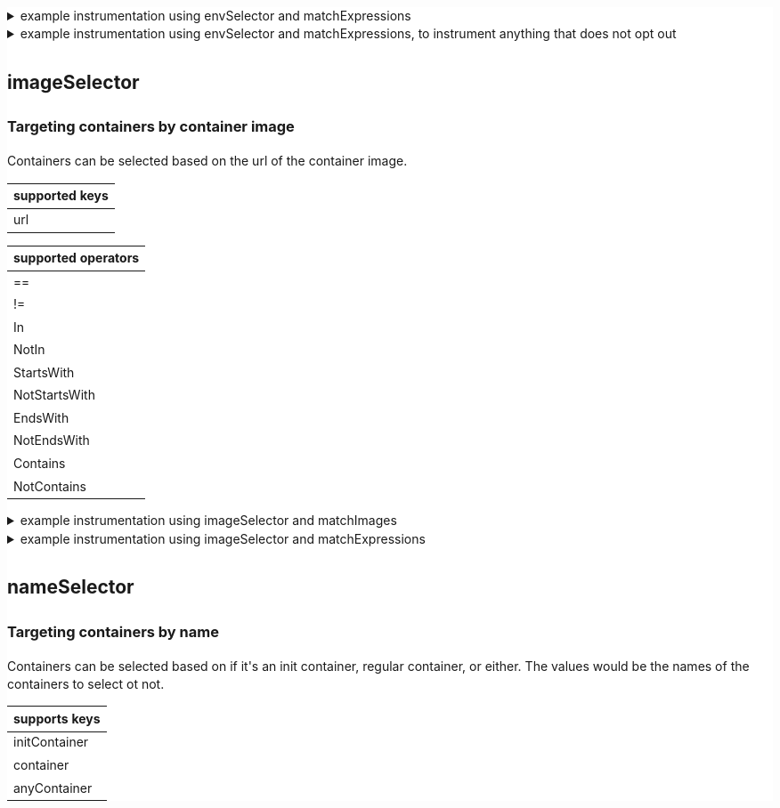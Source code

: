 

<details><summary>example instrumentation using envSelector and matchExpressions</summary></details>


<details><summary>example instrumentation using envSelector and matchExpressions, to instrument anything that does not opt out</summary></details>


## imageSelector

### Targeting containers by container image

Containers can be selected based on the url of the container image.

| supported keys |
|----------------|
| url            |

| supported operators |
|---------------------|
| ==                  |
| !=                  |
| In                  |
| NotIn               |
| StartsWith          |
| NotStartsWith       |
| EndsWith            |
| NotEndsWith         |
| Contains            |
| NotContains         |

<details><summary>example instrumentation using imageSelector and matchImages</summary></details>

<details><summary>example instrumentation using imageSelector and matchExpressions</summary></details>

## nameSelector

### Targeting containers by name

Containers can be selected based on if it's an init container, regular container, or either.
The values would be the names of the containers to select ot not.

| supports keys |
|---------------|
| initContainer |
| container     |
| anyContainer  |
